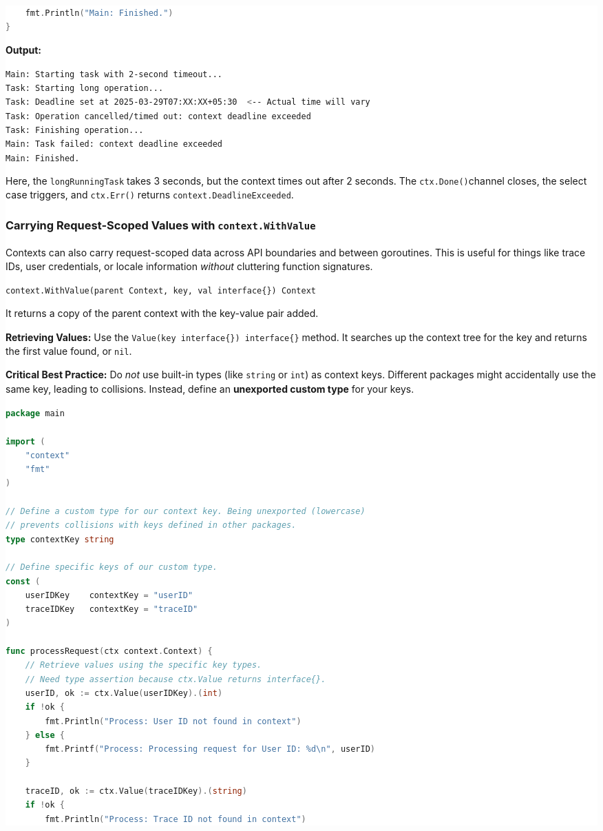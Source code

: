 ```go
	fmt.Println("Main: Finished.")
}
```

**Output:**

```sh
Main: Starting task with 2-second timeout...
Task: Starting long operation...
Task: Deadline set at 2025-03-29T07:XX:XX+05:30  <-- Actual time will vary
Task: Operation cancelled/timed out: context deadline exceeded
Task: Finishing operation...
Main: Task failed: context deadline exceeded
Main: Finished.
```

Here, the `longRunningTask` takes 3 seconds, but the context times out after 2 seconds. The `ctx.Done()`channel closes, the select case triggers, and `ctx.Err()` returns `context.DeadlineExceeded`.

### Carrying Request-Scoped Values with `context.WithValue`

Contexts can also carry request-scoped data across API boundaries and between goroutines. This is useful for things like trace IDs, user credentials, or locale information _without_ cluttering function signatures.

`context.WithValue(parent Context, key, val interface{}) Context`

It returns a copy of the parent context with the key-value pair added.

**Retrieving Values:** Use the `Value(key interface{}) interface{}` method. It searches up the context tree for the key and returns the first value found, or `nil`.

**Critical Best Practice:** Do _not_ use built-in types (like `string` or `int`) as context keys. Different packages might accidentally use the same key, leading to collisions. Instead, define an **unexported custom type** for your keys.


```go
package main

import (
	"context"
	"fmt"
)

// Define a custom type for our context key. Being unexported (lowercase)
// prevents collisions with keys defined in other packages.
type contextKey string

// Define specific keys of our custom type.
const (
	userIDKey    contextKey = "userID"
	traceIDKey   contextKey = "traceID"
)

func processRequest(ctx context.Context) {
	// Retrieve values using the specific key types.
	// Need type assertion because ctx.Value returns interface{}.
	userID, ok := ctx.Value(userIDKey).(int)
	if !ok {
		fmt.Println("Process: User ID not found in context")
	} else {
		fmt.Printf("Process: Processing request for User ID: %d\n", userID)
	}

	traceID, ok := ctx.Value(traceIDKey).(string)
	if !ok {
		fmt.Println("Process: Trace ID not found in context")
```